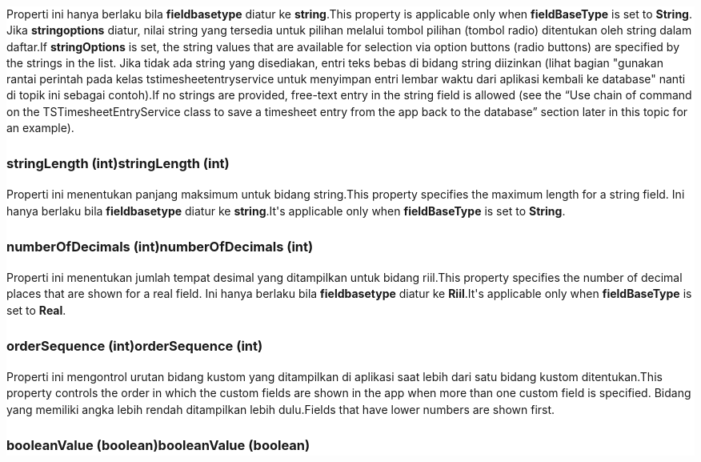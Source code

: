 <span data-ttu-id="0fe7d-176">Properti ini hanya berlaku bila **fieldbasetype** diatur ke **string**.</span><span class="sxs-lookup"><span data-stu-id="0fe7d-176">This property is applicable only when **fieldBaseType** is set to **String**.</span></span> <span data-ttu-id="0fe7d-177">Jika **stringoptions** diatur, nilai string yang tersedia untuk pilihan melalui tombol pilihan (tombol radio) ditentukan oleh string dalam daftar.</span><span class="sxs-lookup"><span data-stu-id="0fe7d-177">If **stringOptions** is set, the string values that are available for selection via option buttons (radio buttons) are specified by the strings in the list.</span></span> <span data-ttu-id="0fe7d-178">Jika tidak ada string yang disediakan, entri teks bebas di bidang string diizinkan (lihat bagian "gunakan rantai perintah pada kelas tstimesheetentryservice untuk menyimpan entri lembar waktu dari aplikasi kembali ke database" nanti di topik ini sebagai contoh).</span><span class="sxs-lookup"><span data-stu-id="0fe7d-178">If no strings are provided, free-text entry in the string field is allowed (see the “Use chain of command on the TSTimesheetEntryService class to save a timesheet entry from the app back to the database” section later in this topic for an example).</span></span>

### <a name="stringlength-int"></a><span data-ttu-id="0fe7d-179">stringLength (int)</span><span class="sxs-lookup"><span data-stu-id="0fe7d-179">stringLength (int)</span></span>

<span data-ttu-id="0fe7d-180">Properti ini menentukan panjang maksimum untuk bidang string.</span><span class="sxs-lookup"><span data-stu-id="0fe7d-180">This property specifies the maximum length for a string field.</span></span> <span data-ttu-id="0fe7d-181">Ini hanya berlaku bila **fieldbasetype** diatur ke **string**.</span><span class="sxs-lookup"><span data-stu-id="0fe7d-181">It's applicable only when **fieldBaseType** is set to **String**.</span></span>

### <a name="numberofdecimals-int"></a><span data-ttu-id="0fe7d-182">numberOfDecimals (int)</span><span class="sxs-lookup"><span data-stu-id="0fe7d-182">numberOfDecimals (int)</span></span>

<span data-ttu-id="0fe7d-183">Properti ini menentukan jumlah tempat desimal yang ditampilkan untuk bidang riil.</span><span class="sxs-lookup"><span data-stu-id="0fe7d-183">This property specifies the number of decimal places that are shown for a real field.</span></span> <span data-ttu-id="0fe7d-184">Ini hanya berlaku bila **fieldbasetype** diatur ke **Riil**.</span><span class="sxs-lookup"><span data-stu-id="0fe7d-184">It's applicable only when **fieldBaseType** is set to **Real**.</span></span>

### <a name="ordersequence-int"></a><span data-ttu-id="0fe7d-185">orderSequence (int)</span><span class="sxs-lookup"><span data-stu-id="0fe7d-185">orderSequence (int)</span></span>

<span data-ttu-id="0fe7d-186">Properti ini mengontrol urutan bidang kustom yang ditampilkan di aplikasi saat lebih dari satu bidang kustom ditentukan.</span><span class="sxs-lookup"><span data-stu-id="0fe7d-186">This property controls the order in which the custom fields are shown in the app when more than one custom field is specified.</span></span> <span data-ttu-id="0fe7d-187">Bidang yang memiliki angka lebih rendah ditampilkan lebih dulu.</span><span class="sxs-lookup"><span data-stu-id="0fe7d-187">Fields that have lower numbers are shown first.</span></span>

### <a name="booleanvalue-boolean"></a><span data-ttu-id="0fe7d-188">booleanValue (boolean)</span><span class="sxs-lookup"><span data-stu-id="0fe7d-188">booleanValue (boolean)</span></span>
